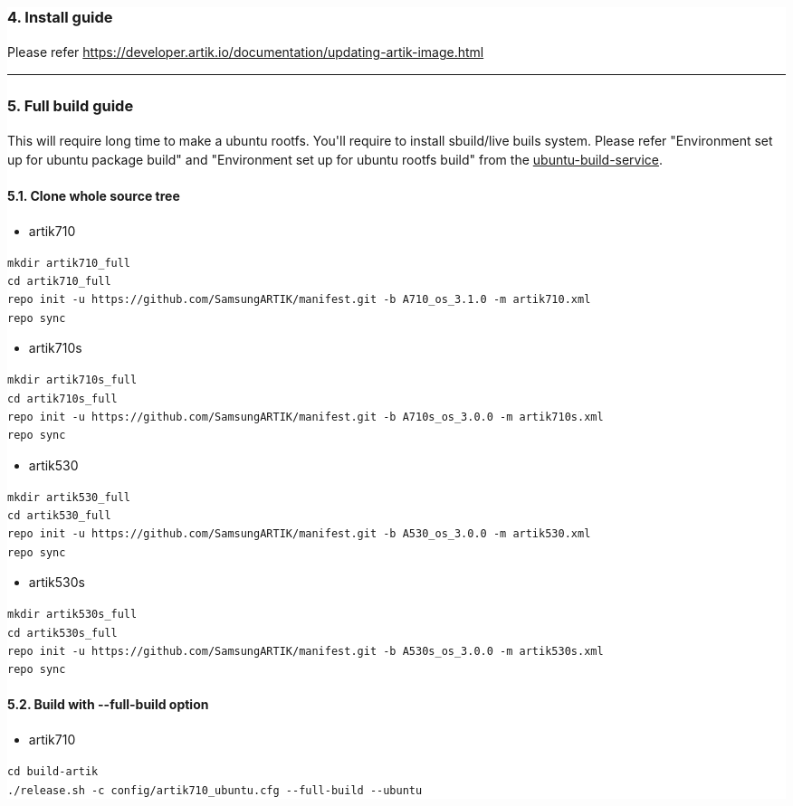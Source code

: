 
### 4. Install guide

Please refer https://developer.artik.io/documentation/updating-artik-image.html

---

### 5. Full build guide

This will require long time to make a ubuntu rootfs. You'll require to install sbuild/live buils system. Please refer "Environment set up for ubuntu package build" and "Environment set up for ubuntu rootfs build" from the [ubuntu-build-service](https://github.com/SamsungARTIK/ubuntu-build-service).

#### 5.1. Clone whole source tree

- artik710

```
mkdir artik710_full
cd artik710_full
repo init -u https://github.com/SamsungARTIK/manifest.git -b A710_os_3.1.0 -m artik710.xml
repo sync
```

- artik710s

```
mkdir artik710s_full
cd artik710s_full
repo init -u https://github.com/SamsungARTIK/manifest.git -b A710s_os_3.0.0 -m artik710s.xml
repo sync
```

- artik530

```
mkdir artik530_full
cd artik530_full
repo init -u https://github.com/SamsungARTIK/manifest.git -b A530_os_3.0.0 -m artik530.xml
repo sync
```

- artik530s

```
mkdir artik530s_full
cd artik530s_full
repo init -u https://github.com/SamsungARTIK/manifest.git -b A530s_os_3.0.0 -m artik530s.xml
repo sync
```

#### 5.2. Build with --full-build option

- artik710

```
cd build-artik
./release.sh -c config/artik710_ubuntu.cfg --full-build --ubuntu
```
